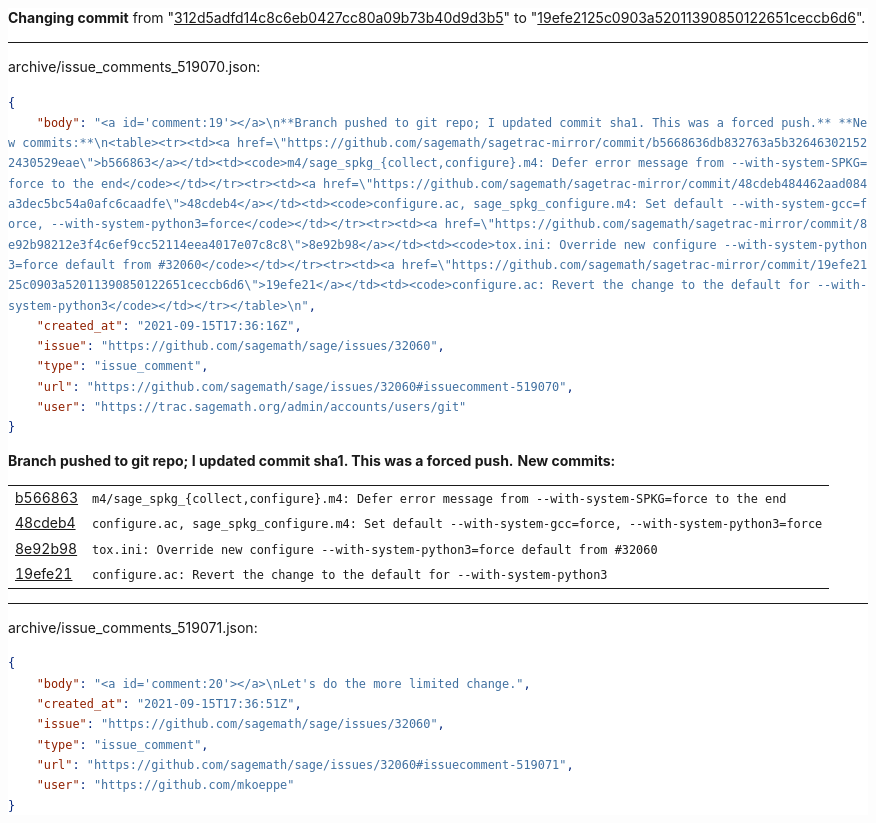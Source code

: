 **Changing commit** from "[312d5adfd14c8c6eb0427cc80a09b73b40d9d3b5](https://github.com/sagemath/sagetrac-mirror/commit/312d5adfd14c8c6eb0427cc80a09b73b40d9d3b5)" to "[19efe2125c0903a52011390850122651ceccb6d6](https://github.com/sagemath/sagetrac-mirror/commit/19efe2125c0903a52011390850122651ceccb6d6)".



---

archive/issue_comments_519070.json:
```json
{
    "body": "<a id='comment:19'></a>\n**Branch pushed to git repo; I updated commit sha1. This was a forced push.** **New commits:**\n<table><tr><td><a href=\"https://github.com/sagemath/sagetrac-mirror/commit/b5668636db832763a5b326463021522430529eae\">b566863</a></td><td><code>m4/sage_spkg_{collect,configure}.m4: Defer error message from --with-system-SPKG=force to the end</code></td></tr><tr><td><a href=\"https://github.com/sagemath/sagetrac-mirror/commit/48cdeb484462aad084a3dec5bc54a0afc6caadfe\">48cdeb4</a></td><td><code>configure.ac, sage_spkg_configure.m4: Set default --with-system-gcc=force, --with-system-python3=force</code></td></tr><tr><td><a href=\"https://github.com/sagemath/sagetrac-mirror/commit/8e92b98212e3f4c6ef9cc52114eea4017e07c8c8\">8e92b98</a></td><td><code>tox.ini: Override new configure --with-system-python3=force default from #32060</code></td></tr><tr><td><a href=\"https://github.com/sagemath/sagetrac-mirror/commit/19efe2125c0903a52011390850122651ceccb6d6\">19efe21</a></td><td><code>configure.ac: Revert the change to the default for --with-system-python3</code></td></tr></table>\n",
    "created_at": "2021-09-15T17:36:16Z",
    "issue": "https://github.com/sagemath/sage/issues/32060",
    "type": "issue_comment",
    "url": "https://github.com/sagemath/sage/issues/32060#issuecomment-519070",
    "user": "https://trac.sagemath.org/admin/accounts/users/git"
}
```

<a id='comment:19'></a>
**Branch pushed to git repo; I updated commit sha1. This was a forced push.** **New commits:**
<table><tr><td><a href="https://github.com/sagemath/sagetrac-mirror/commit/b5668636db832763a5b326463021522430529eae">b566863</a></td><td><code>m4/sage_spkg_{collect,configure}.m4: Defer error message from --with-system-SPKG=force to the end</code></td></tr><tr><td><a href="https://github.com/sagemath/sagetrac-mirror/commit/48cdeb484462aad084a3dec5bc54a0afc6caadfe">48cdeb4</a></td><td><code>configure.ac, sage_spkg_configure.m4: Set default --with-system-gcc=force, --with-system-python3=force</code></td></tr><tr><td><a href="https://github.com/sagemath/sagetrac-mirror/commit/8e92b98212e3f4c6ef9cc52114eea4017e07c8c8">8e92b98</a></td><td><code>tox.ini: Override new configure --with-system-python3=force default from #32060</code></td></tr><tr><td><a href="https://github.com/sagemath/sagetrac-mirror/commit/19efe2125c0903a52011390850122651ceccb6d6">19efe21</a></td><td><code>configure.ac: Revert the change to the default for --with-system-python3</code></td></tr></table>




---

archive/issue_comments_519071.json:
```json
{
    "body": "<a id='comment:20'></a>\nLet's do the more limited change.",
    "created_at": "2021-09-15T17:36:51Z",
    "issue": "https://github.com/sagemath/sage/issues/32060",
    "type": "issue_comment",
    "url": "https://github.com/sagemath/sage/issues/32060#issuecomment-519071",
    "user": "https://github.com/mkoeppe"
}
```

